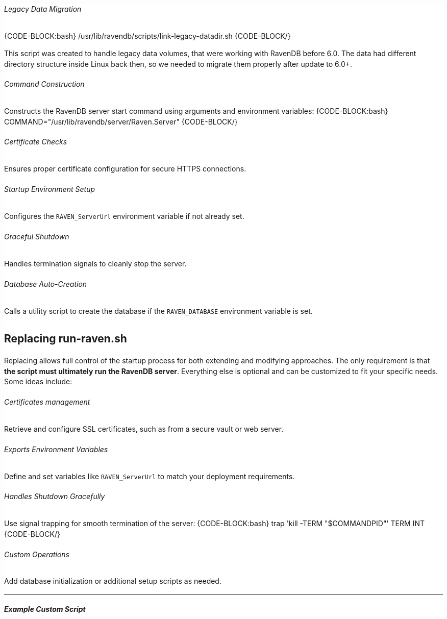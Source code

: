 ###### Legacy Data Migration
{CODE-BLOCK:bash}
/usr/lib/ravendb/scripts/link-legacy-datadir.sh
{CODE-BLOCK/}

This script was created to handle legacy data volumes, that were working with RavenDB before 6.0.
The data had different directory structure inside Linux back then, so we needed to migrate them properly after update to 6.0+.

###### Command Construction
Constructs the RavenDB server start command using arguments and environment variables:
{CODE-BLOCK:bash}
COMMAND="/usr/lib/ravendb/server/Raven.Server"
{CODE-BLOCK/}

###### Certificate Checks
Ensures proper certificate configuration for secure HTTPS connections.

###### Startup Environment Setup

Configures the `RAVEN_ServerUrl` environment variable if not already set.

###### Graceful Shutdown

Handles termination signals to cleanly stop the server.

###### Database Auto-Creation
Calls a utility script to create the database if the `RAVEN_DATABASE` environment variable is set.

## Replacing run-raven.sh

Replacing allows full control of the startup process for both extending and modifying approaches. The only requirement is that **the script must ultimately run the RavenDB server**. Everything else is optional and can be customized to fit your specific needs. Some ideas include:

###### Certificates management

Retrieve and configure SSL certificates, such as from a secure vault or web server.

###### Exports Environment Variables

Define and set variables like `RAVEN_ServerUrl` to match your deployment requirements.

###### Handles Shutdown Gracefully

Use signal trapping for smooth termination of the server:
{CODE-BLOCK:bash}
trap 'kill -TERM "$COMMANDPID"' TERM INT
{CODE-BLOCK/}

###### Custom Operations
Add database initialization or additional setup scripts as needed.

---

##### **Example Custom Script**

